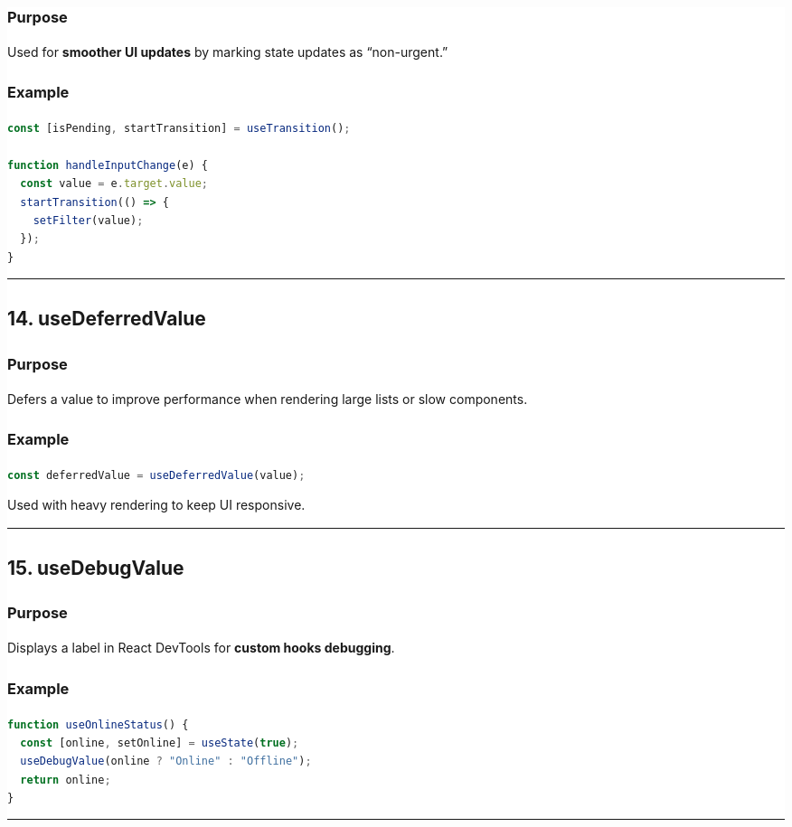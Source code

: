 ### Purpose

Used for **smoother UI updates** by marking state updates as “non-urgent.”

### Example

```jsx
const [isPending, startTransition] = useTransition();

function handleInputChange(e) {
  const value = e.target.value;
  startTransition(() => {
    setFilter(value);
  });
}
```

---

## 14. useDeferredValue

### Purpose

Defers a value to improve performance when rendering large lists or slow components.

### Example

```jsx
const deferredValue = useDeferredValue(value);
```

Used with heavy rendering to keep UI responsive.

---

## 15. useDebugValue

### Purpose

Displays a label in React DevTools for **custom hooks debugging**.

### Example

```jsx
function useOnlineStatus() {
  const [online, setOnline] = useState(true);
  useDebugValue(online ? "Online" : "Offline");
  return online;
}
```

---
